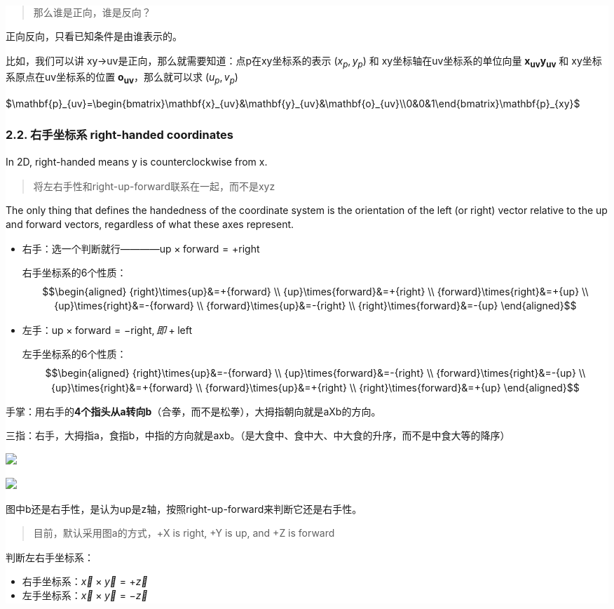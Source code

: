 > 那么谁是正向，谁是反向？

正向反向，只看已知条件是由谁表示的。

比如，我们可以讲 xy→uv是正向，那么就需要知道：点p在xy坐标系的表示 $(x_{p},y_{p})$ 和 xy坐标轴在uv坐标系的单位向量 $\mathbf{x_{uv}}\mathbf{y_{uv}}$ 和 xy坐标系原点在uv坐标系的位置 $\mathbf{o_{uv}}$，那么就可以求 $(u_p,v_p)$

$\mathbf{p}_{uv}=\begin{bmatrix}\mathbf{x}_{uv}&\mathbf{y}_{uv}&\mathbf{o}_{uv}\\0&0&1\end{bmatrix}\mathbf{p}_{xy}$

### 2.2. 右手坐标系 right-handed coordinates

In 2D, right-handed means y is counterclockwise from x.


> 将左右手性和right-up-forward联系在一起，而不是xyz

The only thing that defines the handedness of the coordinate system is the orientation of the left (or right) vector relative to the up and forward vectors, regardless of what these axes represent.

- 右手：选一个判断就行————$\text{up} \times \text{forward} = + \text{right}$
  
    右手坐标系的6个性质：
    $$\begin{aligned}
    {right}\times{up}&=+{forward} \\
    {up}\times{forward}&=+{right} \\
    {forward}\times{right}&=+{up} \\
    {up}\times{right}&=-{forward} \\
    {forward}\times{up}&=-{right} \\
    {right}\times{forward}&=-{up}
    \end{aligned}$$
- 左手：$\text{up} \times \text{forward} = - \text{right}, 即 +\text{left}$
  
    左手坐标系的6个性质：
    $$\begin{aligned}
    {right}\times{up}&=-{forward} \\
    {up}\times{forward}&=-{right} \\
    {forward}\times{right}&=-{up} \\
    {up}\times{right}&=+{forward} \\
    {forward}\times{up}&=+{right} \\
    {right}\times{forward}&=+{up}
    \end{aligned}$$


手掌：用右手的**4个指头从a转向b**（合拳，而不是松拳），大拇指朝向就是aXb的方向。

三指：右手，大拇指a，食指b，中指的方向就是axb。（是大食中、食中大、中大食的升序，而不是中食大等的降序）


![](https://cdn.jsdelivr.net/gh/sword4869/pic1@main/images/202407062026967.png)

![](https://cdn.jsdelivr.net/gh/sword4869/pic1@main/images/202407062026968.png)

图中b还是右手性，是认为up是z轴，按照right-up-forward来判断它还是右手性。


> 目前，默认采用图a的方式，+X is right, +Y is up, and +Z is forward

判断左右手坐标系：
- 右手坐标系：$\vec{x}\times\vec{y}=+\vec{z}$
- 左手坐标系：$\vec{x}\times\vec{y}=-\vec{z}$
